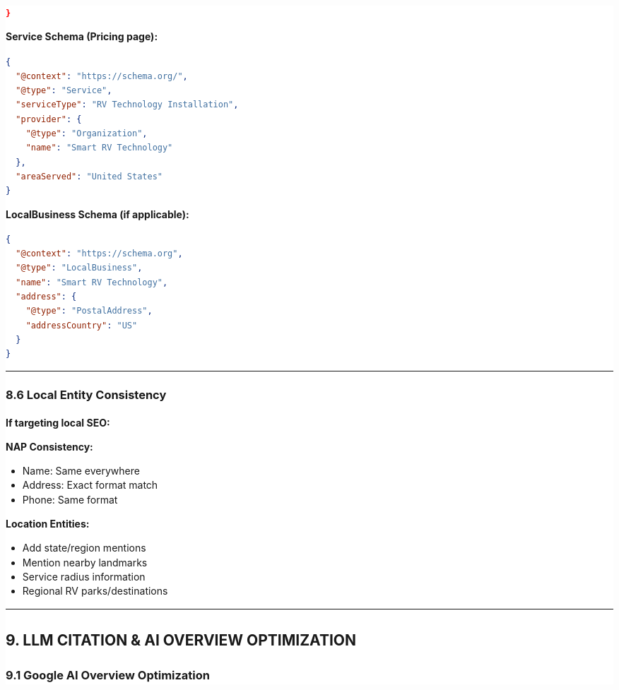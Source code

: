 ```json
}
```

**Service Schema (Pricing page):**
```json
{
  "@context": "https://schema.org/",
  "@type": "Service",
  "serviceType": "RV Technology Installation",
  "provider": {
    "@type": "Organization",
    "name": "Smart RV Technology"
  },
  "areaServed": "United States"
}
```

**LocalBusiness Schema (if applicable):**
```json
{
  "@context": "https://schema.org",
  "@type": "LocalBusiness",
  "name": "Smart RV Technology",
  "address": {
    "@type": "PostalAddress",
    "addressCountry": "US"
  }
}
```

---

### 8.6 Local Entity Consistency

**If targeting local SEO:**

**NAP Consistency:**
- Name: Same everywhere
- Address: Exact format match
- Phone: Same format

**Location Entities:**
- Add state/region mentions
- Mention nearby landmarks
- Service radius information
- Regional RV parks/destinations

---

## 9. LLM CITATION & AI OVERVIEW OPTIMIZATION

### 9.1 Google AI Overview Optimization
